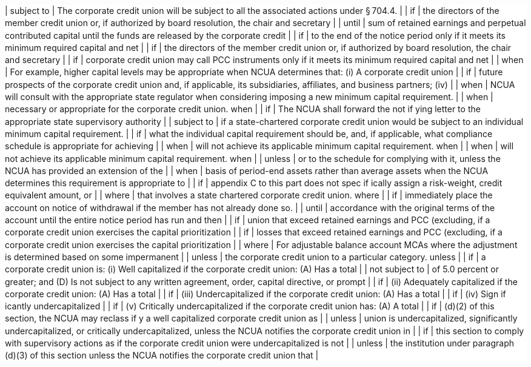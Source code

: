 | subject to     | The corporate credit union will be  subject to  all the associated actions under &#167;&#8201;704.4.                                              |
| if             | the directors of the member credit union or, if authorized by board resolution, the chair and secretary                                           |
| until          | sum of retained earnings and perpetual contributed capital until the funds are released by the corporate credit                                   |
| if             | to the end of the notice period only if it meets its minimum required capital and net                                                             |
| if             | the directors of the member credit union or, if authorized by board resolution, the chair and secretary                                           |
| if             | corporate credit union may call PCC instruments only if it meets its minimum required capital and net                                             |
| when           | For example, higher capital levels may be appropriate  when NCUA determines that: (i) A corporate credit union                                    |
| if             | future prospects of the corporate credit union and, if applicable, its subsidiaries, affiliates, and business partners; (iv)                      |
| when           | NCUA will consult with the appropriate state regulator when  considering imposing a new minimum capital requirement.                              |
| when           | necessary or appropriate for the corporate credit union. when                                                                                     |
| if             | The NCUA shall forward the not if ying letter to the appropriate state supervisory authority                                                      |
| subject to     | if a state-chartered corporate credit union would be subject to  an individual minimum capital requirement.                                       |
| if             | what the individual capital requirement should be, and, if applicable, what compliance schedule is appropriate for achieving                      |
| when           | will not achieve its applicable minimum capital requirement. when                                                                                 |
| when           | will not achieve its applicable minimum capital requirement. when                                                                                 |
| unless         | or to the schedule for complying with it, unless the NCUA has provided an extension of the                                                        |
| when           | basis of period-end assets rather than average assets when the NCUA determines this requirement is appropriate to                                 |
| if             | appendix C to this part does not spec if ically assign a risk-weight, credit equivalent amount, or                                                |
| where          | that involves a state chartered corporate credit union. where                                                                                     |
| if             | immediately place the account on notice of withdrawal if  the member has not already done so.                                                     |
| until          | accordance with the original terms of the account until the entire notice period has run and then                                                 |
| if             | union that exceed retained earnings and PCC (excluding, if a corporate credit union exercises the capital prioritization                          |
| if             | losses that exceed retained earnings and PCC (excluding, if a corporate credit union exercises the capital prioritization                         |
| where          | For adjustable balance account MCAs  where the adjustment is determined based on some impermanent                                                 |
| unless         | the corporate credit union to a particular category. unless                                                                                       |
| if             | a corporate credit union is: (i) Well capitalized if the corporate credit union: (A) Has a total                                                  |
| not subject to | of 5.0 percent or greater; and (D) Is not subject to any written agreement, order, capital directive, or prompt                                   |
| if             | (ii) Adequately capitalized  if the corporate credit union: (A) Has a total                                                                       |
| if             | (iii) Undercapitalized  if the corporate credit union: (A) Has a total                                                                            |
| if             | (iv) Sign if icantly undercapitalized                                                                                                             |
| if             | (v) Critically undercapitalized  if the corporate credit union has: (A) A total                                                                   |
| if             | (d)(2) of this section, the NCUA may reclass if y a well capitalized corporate credit union as                                                    |
| unless         | union is undercapitalized, significantly undercapitalized, or critically undercapitalized, unless the NCUA notifies the corporate credit union in |
| if             | this section to comply with supervisory actions as if the corporate credit union were undercapitalized is not                                     |
| unless         | the institution under paragraph (d)(3) of this section unless the NCUA notifies the corporate credit union that                                   |